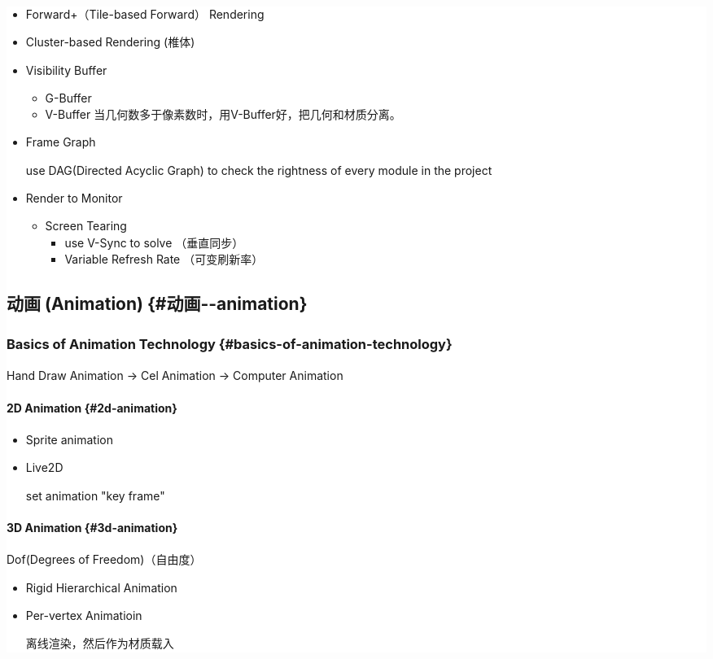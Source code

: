

-  Forward+（Tile-based Forward） Rendering



-  Cluster-based Rendering (椎体)



-  Visibility Buffer

    -   G-Buffer
    -   V-Buffer 当几何数多于像素数时，用V-Buffer好，把几何和材质分离。



-  Frame Graph

    use DAG(Directed Acyclic Graph) to check the rightness of every module in the
    project



-  Render to Monitor

    -   Screen Tearing
        -   use V-Sync to solve （垂直同步）
        -   Variable Refresh Rate （可变刷新率）


## 动画 (Animation) {#动画--animation}


### Basics of Animation Technology {#basics-of-animation-technology}

Hand Draw Animation -&gt; Cel Animation -&gt; Computer Animation


#### 2D Animation {#2d-animation}



-  Sprite animation



-  Live2D

    set animation "key frame"


#### 3D Animation {#3d-animation}

Dof(Degrees of Freedom)（自由度）



-  Rigid Hierarchical Animation



-  Per-vertex Animatioin

    离线渲染，然后作为材质载入
